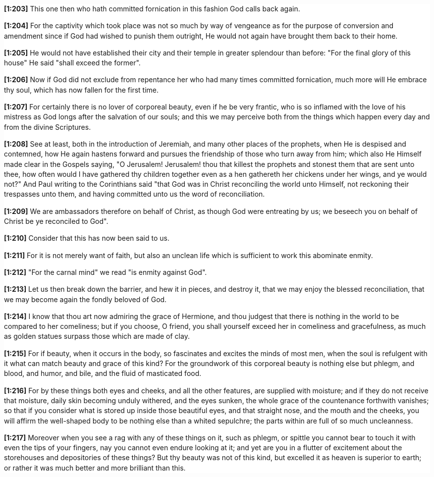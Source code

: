 **[1:203]** This one then who hath committed fornication in this fashion God calls back again.

**[1:204]** For the captivity which took place was not so much by way of vengeance as for the purpose of conversion and amendment since if God had wished to punish them outright, He would not again have brought them back to their home.

**[1:205]** He would not have established their city and their temple in greater splendour than before: "For the final glory of this house" He said "shall exceed the former".

**[1:206]** Now if God did not exclude from repentance her who had many times committed fornication, much more will He embrace thy soul, which has now fallen for the first time.

**[1:207]** For certainly there is no lover of corporeal beauty, even if he be very frantic, who is so inflamed with the love of his mistress as God longs after the salvation of our souls; and this we may perceive both from the things which happen every day and from the divine Scriptures.

**[1:208]** See at least, both in the introduction of Jeremiah, and many other places of the prophets, when He is despised and contemned, how He again hastens forward and pursues the friendship of those who turn away from him; which also He Himself made clear in the Gospels saying, "O Jerusalem! Jerusalem! thou that killest the prophets and stonest them that are sent unto thee, how often would I have gathered thy children together even as a hen gathereth her chickens under her wings, and ye would not?" And Paul writing to the Corinthians said "that God was in Christ reconciling the world unto Himself, not reckoning their trespasses unto them, and having committed unto us the word of reconciliation.

**[1:209]** We are ambassadors therefore on behalf of Christ, as though God were entreating by us; we beseech you on behalf of Christ be ye reconciled to God".

**[1:210]** Consider that this has now been said to us.

**[1:211]** For it is not merely want of faith, but also an unclean life which is sufficient to work this abominate enmity.

**[1:212]** "For the carnal mind" we read "is enmity against God".

**[1:213]** Let us then break down the barrier, and hew it in pieces, and destroy it, that we may enjoy the blessed reconciliation, that we may become again the fondly beloved of God.

**[1:214]** I know that thou art now admiring the grace of Hermione, and thou judgest that there is nothing in the world to be compared to her comeliness; but if you choose, O friend, you shall yourself exceed her in comeliness and gracefulness, as much as golden statues surpass those which are made of clay.

**[1:215]** For if beauty, when it occurs in the body, so fascinates and excites the minds of most men, when the soul is refulgent with it what can match beauty and grace of this kind? For the groundwork of this corporeal beauty is nothing else but phlegm, and blood, and humor, and bile, and the fluid of masticated food.

**[1:216]** For by these things both eyes and cheeks, and all the other features, are supplied with moisture; and if they do not receive that moisture, daily skin becoming unduly withered, and the eyes sunken, the whole grace of the countenance forthwith vanishes; so that if you consider what is stored up inside those beautiful eyes, and that straight nose, and the mouth and the cheeks, you will affirm the well-shaped body to be nothing else than a whited sepulchre; the parts within are full of so much uncleanness.

**[1:217]** Moreover when you see a rag with any of these things on it, such as phlegm, or spittle you cannot bear to touch it with even the tips of your fingers, nay you cannot even endure looking at it; and yet are you in a flutter of excitement about the storehouses and depositories of these things? But thy beauty was not of this kind, but excelled it as heaven is superior to earth; or rather it was much better and more brilliant than this.
